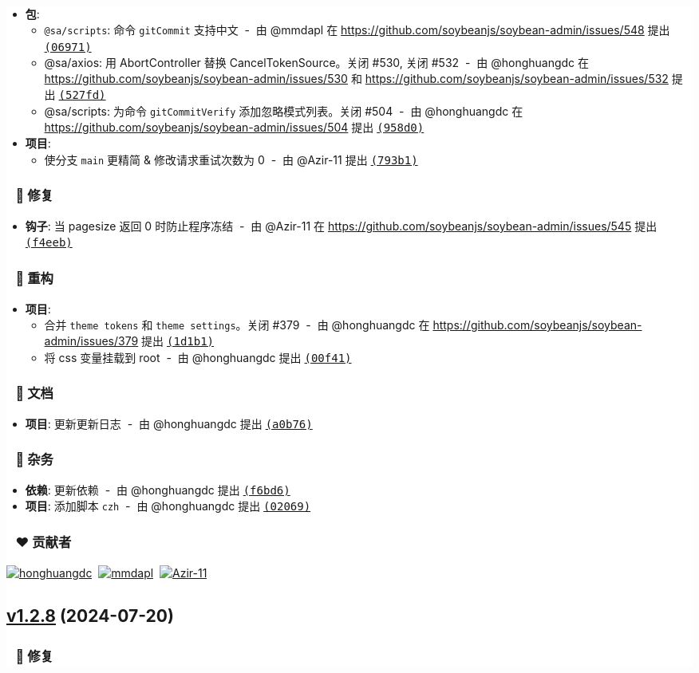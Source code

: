 - **包**:
  - `@sa/scripts`: 命令 `gitCommit` 支持中文 &nbsp;-&nbsp; 由 @mmdapl 在 https://github.com/soybeanjs/soybean-admin/issues/548 提出 [<samp>(06971)</samp>](https://github.com/soybeanjs/soybean-admin/commit/06971f3)
  - @sa/axios: 用 AbortController 替换 CancelTokenSource。关闭 #530, 关闭 #532 &nbsp;-&nbsp; 由 @honghuangdc 在 https://github.com/soybeanjs/soybean-admin/issues/530 和 https://github.com/soybeanjs/soybean-admin/issues/532 提出 [<samp>(527fd)</samp>](https://github.com/soybeanjs/soybean-admin/commit/527fd79)
  - @sa/scripts: 为命令 `gitCommitVerify` 添加忽略模式列表。关闭 #504 &nbsp;-&nbsp; 由 @honghuangdc 在 https://github.com/soybeanjs/soybean-admin/issues/504 提出 [<samp>(958d0)</samp>](https://github.com/soybeanjs/soybean-admin/commit/958d0ba)
- **项目**:
  - 使分支 `main` 更精简 & 修改请求重试次数为 0 &nbsp;-&nbsp; 由 @Azir-11 提出 [<samp>(793b1)</samp>](https://github.com/soybeanjs/soybean-admin/commit/793b16e)

### &nbsp;&nbsp;&nbsp;🐞 修复

- **钩子**: 当 pagesize 返回 0 时防止程序冻结 &nbsp;-&nbsp; 由 @Azir-11 在 https://github.com/soybeanjs/soybean-admin/issues/545 提出 [<samp>(f4eeb)</samp>](https://github.com/soybeanjs/soybean-admin/commit/f4eeb2e)

### &nbsp;&nbsp;&nbsp;💅 重构

- **项目**:
  - 合并 `theme tokens` 和 `theme settings`。关闭 #379 &nbsp;-&nbsp; 由 @honghuangdc 在 https://github.com/soybeanjs/soybean-admin/issues/379 提出 [<samp>(1d1b1)</samp>](https://github.com/soybeanjs/soybean-admin/commit/1d1b148)
  - 将 css 变量挂载到 root &nbsp;-&nbsp; 由 @honghuangdc 提出 [<samp>(00f41)</samp>](https://github.com/soybeanjs/soybean-admin/commit/00f41dd)

### &nbsp;&nbsp;&nbsp;📖 文档

- **项目**: 更新更新日志 &nbsp;-&nbsp; 由 @honghuangdc 提出 [<samp>(a0b76)</samp>](https://github.com/soybeanjs/soybean-admin/commit/a0b76da)

### &nbsp;&nbsp;&nbsp;🏡 杂务

- **依赖**: 更新依赖 &nbsp;-&nbsp; 由 @honghuangdc 提出 [<samp>(f6bd6)</samp>](https://github.com/soybeanjs/soybean-admin/commit/f6bd6b8)
- **项目**: 添加脚本 `czh` &nbsp;-&nbsp; 由 @honghuangdc 提出 [<samp>(02069)</samp>](https://github.com/soybeanjs/soybean-admin/commit/0206969)

### &nbsp;&nbsp;&nbsp;❤️ 贡献者

[![honghuangdc](https://github.com/honghuangdc.png?size=48)](https://github.com/honghuangdc)&nbsp;&nbsp;[![mmdapl](https://github.com/mmdapl.png?size=48)](https://github.com/mmdapl)&nbsp;&nbsp;[![Azir-11](https://github.com/Azir-11.png?size=48)](https://github.com/Azir-11)&nbsp;&nbsp;


## [v1.2.8](https://github.com/soybeanjs/soybean-admin/compare/v1.2.7...v1.2.8) (2024-07-20)

### &nbsp;&nbsp;&nbsp;🐞 修复
